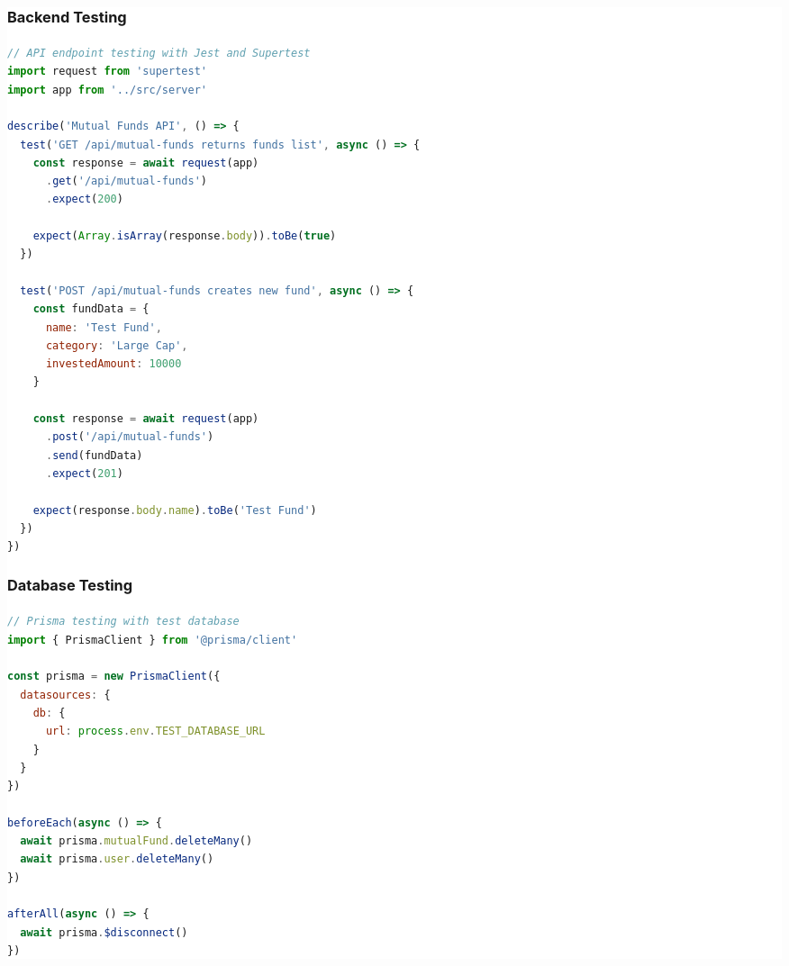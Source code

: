 ### Backend Testing

```javascript
// API endpoint testing with Jest and Supertest
import request from 'supertest'
import app from '../src/server'

describe('Mutual Funds API', () => {
  test('GET /api/mutual-funds returns funds list', async () => {
    const response = await request(app)
      .get('/api/mutual-funds')
      .expect(200)
    
    expect(Array.isArray(response.body)).toBe(true)
  })
  
  test('POST /api/mutual-funds creates new fund', async () => {
    const fundData = {
      name: 'Test Fund',
      category: 'Large Cap',
      investedAmount: 10000
    }
    
    const response = await request(app)
      .post('/api/mutual-funds')
      .send(fundData)
      .expect(201)
    
    expect(response.body.name).toBe('Test Fund')
  })
})
```

### Database Testing

```javascript
// Prisma testing with test database
import { PrismaClient } from '@prisma/client'

const prisma = new PrismaClient({
  datasources: {
    db: {
      url: process.env.TEST_DATABASE_URL
    }
  }
})

beforeEach(async () => {
  await prisma.mutualFund.deleteMany()
  await prisma.user.deleteMany()
})

afterAll(async () => {
  await prisma.$disconnect()
})
```
